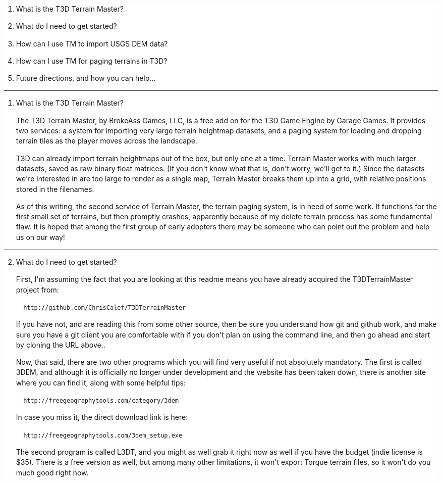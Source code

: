 1. What is the T3D Terrain Master?

2. What do I need to get started? 

3. How can I use TM to import USGS DEM data?

4. How can I use TM for paging terrains in T3D?

5. Future directions, and how you can help...


------------------------------------------------------------------------------------------------

1. What is the T3D Terrain Master?

    The T3D Terrain Master, by BrokeAss Games, LLC, is a free add on for the T3D Game Engine
 by Garage Games.  It provides two services:  a system for importing very large terrain 
 heightmap datasets, and a paging system for loading and dropping terrain tiles as the player 
 moves across the landscape.

     T3D can already import terrain heightmaps out of the box, but only one at a time.  Terrain
 Master works with much larger datasets, saved as raw binary float matrices.  (If you don't
 know what that is, don't worry, we'll get to it.)  Since the datasets we're interested in 
 are too large to render as a single map, Terrain Master breaks them up into a grid, with 
 relative positions stored in the filenames.

     As of this writing, the second service of Terrain Master, the terrain paging system, is
 in need of some work.  It functions for the first small set of terrains, but then promptly 
 crashes, apparently because of my delete terrain process has some fundamental flaw.  It is 
 hoped that among the first group of early adopters there may be someone who can point out
 the problem and help us on our way!

------------------------------------------------------------------------------------------------

2. What do I need to get started? 

     First, I'm assuming the fact that you are looking at this readme means you have already 
 acquired the T3DTerrainMaster project from:

         http://github.com/ChrisCalef/T3DTerrainMaster

     If you have not, and are reading this from some other source, then be sure you understand
 how git and github work, and make sure you have a git client you are comfortable with if you 
 don't plan on using the command line, and then go ahead and start by cloning the URL above..

     Now, that said, there are two other programs which you will find very useful if not absolutely 
 mandatory.  The first is called 3DEM, and although it is officially no longer under development
 and the website has been taken down, there is another site where you can find it, along with
 some helpful tips:

         http://freegeographytools.com/category/3dem

     In case you miss it, the direct download link is here:

         http://freegeographytools.com/3dem_setup.exe

     The second program is called L3DT, and you might as well grab it right now as well if you 
 have the budget (indie license is $35). There is a free version as well, but among many other
 limitations, it won't export Torque terrain files, so it won't do you much good right now.

